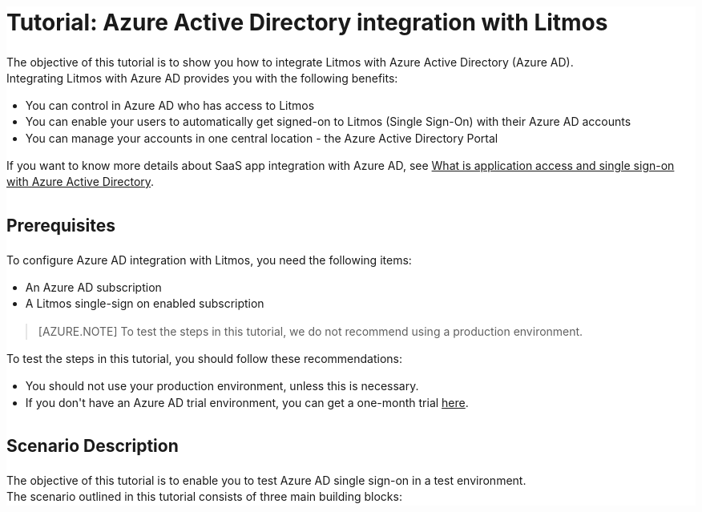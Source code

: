 <properties
    pageTitle="Tutorial: Azure Active Directory integration with Litmos | Microsoft Azure"
    description="Learn how to configure single sign-on between Azure Active Directory and Litmos."
    services="active-directory"
    documentationCenter=""
    authors="markusvi"
    manager="stevenpo"
    editor=""/>

<tags
    ms.service="active-directory"
    ms.workload="identity"
    ms.tgt_pltfrm="na"
    ms.devlang="na"
    ms.topic="article"
    ms.date="10/30/2015"
    ms.author="markusvi"/>


# Tutorial: Azure Active Directory integration with Litmos

The objective of this tutorial is to show you how to integrate Litmos with Azure Active Directory (Azure AD).<br>Integrating Litmos with Azure AD provides you with the following benefits: 

- You can control in Azure AD who has access to Litmos 
- You can enable your users to automatically get signed-on to Litmos (Single Sign-On) with their Azure AD accounts
- You can manage your accounts in one central location - the Azure Active Directory Portal

If you want to know more details about SaaS app integration with Azure AD, see [What is application access and single sign-on with Azure Active Directory](active-directory-appssoaccess-whatis.md).

## Prerequisites 

To configure Azure AD integration with Litmos, you need the following items:

- An Azure AD subscription
- A Litmos single-sign on enabled subscription


> [AZURE.NOTE] To test the steps in this tutorial, we do not recommend using a production environment.


To test the steps in this tutorial, you should follow these recommendations:

- You should not use your production environment, unless this is necessary.
- If you don't have an Azure AD trial environment, you can get a one-month trial [here](https://azure.microsoft.com/pricing/free-trial/). 

 
## Scenario Description
The objective of this tutorial is to enable you to test Azure AD single sign-on in a test environment. <br>
The scenario outlined in this tutorial consists of three main building blocks:


[1]: ./media/active-directory-saas-litmos-tutorial/tutorial_general_01.png
[2]: ./media/active-directory-saas-litmos-tutorial/tutorial_general_02.png
[3]: ./media/active-directory-saas-litmos-tutorial/tutorial_general_03.png
[4]: ./media/active-directory-saas-litmos-tutorial/tutorial_general_04.png
[5]: ./media/active-directory-saas-litmos-tutorial/tutorial_litmos_01.png
[500]: ./media/active-directory-saas-litmos-tutorial/tutorial_litmos_02.png
[6]: ./media/active-directory-saas-litmos-tutorial/tutorial_general_05.png
[7]: ./media/active-directory-saas-litmos-tutorial/tutorial_litmos_03.png
[8]: ./media/active-directory-saas-litmos-tutorial/tutorial_litmos_04.png
[9]: ./media/active-directory-saas-litmos-tutorial/tutorial_litmos_05.png
[10]: ./media/active-directory-saas-litmos-tutorial/tutorial_general_06.png
[11]: ./media/active-directory-saas-litmos-tutorial/tutorial_general_07.png
[12]: ./media/active-directory-saas-litmos-tutorial/tutorial_general_80.png
[13]: ./media/active-directory-saas-litmos-tutorial/tutorial_general_81.png
[14]: ./media/active-directory-saas-litmos-tutorial/tutorial_general_82.png
[15]: ./media/active-directory-saas-litmos-tutorial/tutorial_general_81.png
[16]: ./media/active-directory-saas-litmos-tutorial/tutorial_general_19.png
[17]: ./media/active-directory-saas-litmos-tutorial/tutorial_litmos_67.png
[20]: ./media/active-directory-saas-litmos-tutorial/tutorial_general_100.png
[21]: ./media/active-directory-saas-litmos-tutorial/tutorial_litmos_60.png
[22]: ./media/active-directory-saas-litmos-tutorial/tutorial_litmos_61.png
[23]: ./media/active-directory-saas-litmos-tutorial/tutorial_litmos_62.png
[24]: ./media/active-directory-saas-litmos-tutorial/tutorial_litmos_63.png
[25]: ./media/active-directory-saas-litmos-tutorial/tutorial_litmos_64.png
[26]: ./media/active-directory-saas-litmos-tutorial/tutorial_litmos_65.png
[27]: ./media/active-directory-saas-litmos-tutorial/tutorial_litmos_66.png
[200]: ./media/active-directory-saas-litmos-tutorial/tutorial_general_200.png
[201]: ./media/active-directory-saas-litmos-tutorial/tutorial_general_201.png
[202]: ./media/active-directory-saas-litmos-tutorial/tutorial_litmos_68.png
[203]: ./media/active-directory-saas-litmos-tutorial/tutorial_general_203.png
[204]: ./media/active-directory-saas-litmos-tutorial/tutorial_general_204.png
[205]: ./media/active-directory-saas-litmos-tutorial/tutorial_general_205.png
[400]: ./media/active-directory-saas-litmos-tutorial/tutorial_litmos_400.png
[401]: ./media/active-directory-saas-litmos-tutorial/tutorial_litmos_401.png
[402]: ./media/active-directory-saas-litmos-tutorial/tutorial_litmos_402.png